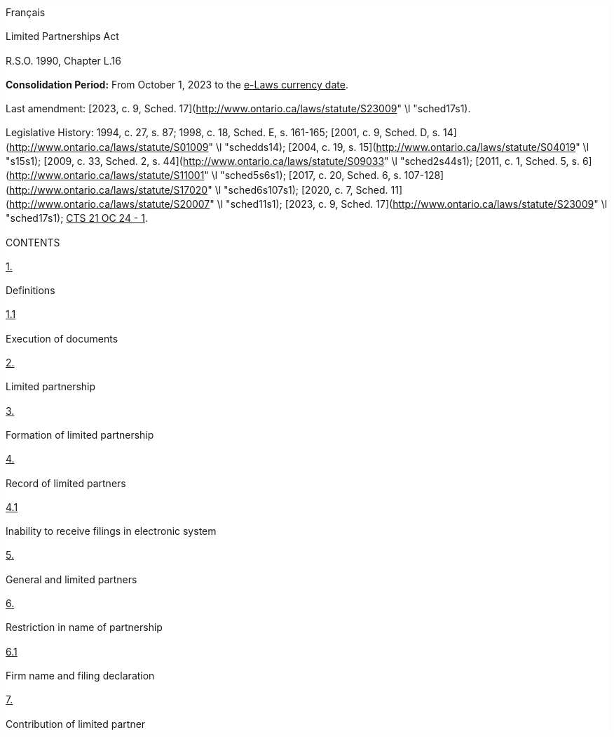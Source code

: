 [<a id="Top"></a>Français](http://www.ontario.ca/fr/lois/loi/90l16)

Limited Partnerships Act

R\.S\.O\. 1990, Chapter L\.16

__Consolidation Period:__ From October 1, 2023 to the [e\-Laws currency date](http://www.e-laws.gov.on.ca/navigation?file=currencyDates&lang=en)\.

Last amendment: [2023, c\. 9, Sched\. 17](http://www.ontario.ca/laws/statute/S23009" \l "sched17s1)\.

Legislative History: 1994, c\. 27, s\. 87; 1998, c\. 18, Sched\. E, s\. 161\-165; [2001, c\. 9, Sched\. D, s\. 14](http://www.ontario.ca/laws/statute/S01009" \l "schedds14); [2004, c\. 19, s\. 15](http://www.ontario.ca/laws/statute/S04019" \l "s15s1); [2009, c\. 33, Sched\. 2, s\. 44](http://www.ontario.ca/laws/statute/S09033" \l "sched2s44s1); [2011, c\. 1, Sched\. 5, s\. 6](http://www.ontario.ca/laws/statute/S11001" \l "sched5s6s1); [2017, c\. 20, Sched\. 6, s\. 107\-128](http://www.ontario.ca/laws/statute/S17020" \l "sched6s107s1); [2020, c\. 7, Sched\. 11](http://www.ontario.ca/laws/statute/S20007" \l "sched11s1); [2023, c\. 9, Sched\. 17](http://www.ontario.ca/laws/statute/S23009" \l "sched17s1); [CTS 21 OC 24 \- 1](https://www.ontario.ca/laws-beta/consolidated-statutes-change-notices)\.

CONTENTS

[1\.](#BK0)

Definitions

[1\.1](#BK1)

Execution of documents

[2\.](#BK2)

Limited partnership

[3\.](#BK3)

Formation of limited partnership

[4\.](#BK4)

Record of limited partners

[4\.1](#BK5)

Inability to receive filings in electronic system

[5\.](#BK6)

General and limited partners

[6\.](#BK7)

Restriction in name of partnership

[6\.1](#BK8)

Firm name and filing declaration

[7\.](#BK9)

Contribution of limited partner
